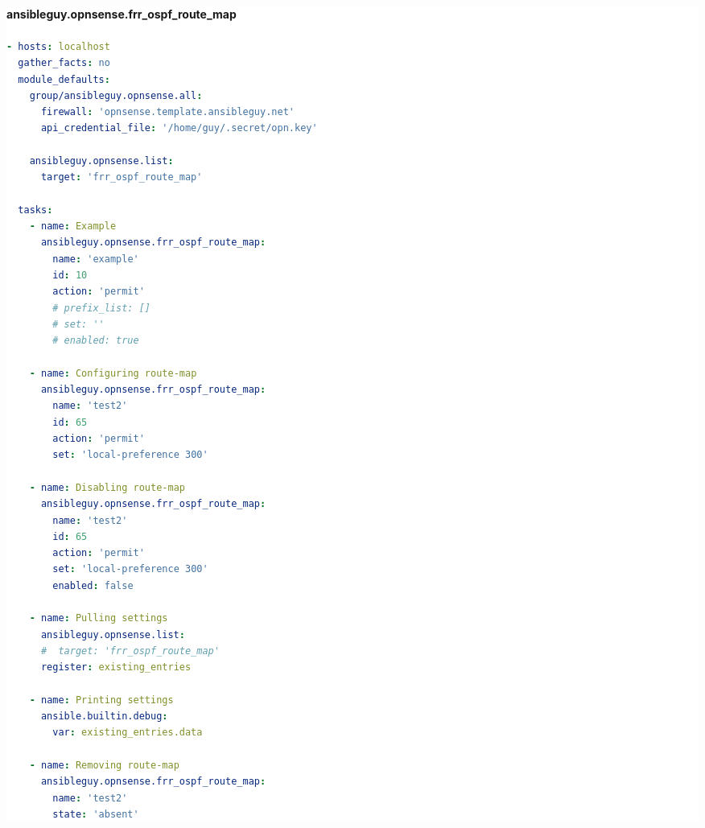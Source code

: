 #### ansibleguy.opnsense.frr_ospf_route_map

```yaml
- hosts: localhost
  gather_facts: no
  module_defaults:
    group/ansibleguy.opnsense.all:
      firewall: 'opnsense.template.ansibleguy.net'
      api_credential_file: '/home/guy/.secret/opn.key'

    ansibleguy.opnsense.list:
      target: 'frr_ospf_route_map'

  tasks:
    - name: Example
      ansibleguy.opnsense.frr_ospf_route_map:
        name: 'example'
        id: 10
        action: 'permit'
        # prefix_list: []
        # set: ''
        # enabled: true

    - name: Configuring route-map
      ansibleguy.opnsense.frr_ospf_route_map:
        name: 'test2'
        id: 65
        action: 'permit'
        set: 'local-preference 300'

    - name: Disabling route-map
      ansibleguy.opnsense.frr_ospf_route_map:
        name: 'test2'
        id: 65
        action: 'permit'
        set: 'local-preference 300'
        enabled: false

    - name: Pulling settings
      ansibleguy.opnsense.list:
      #  target: 'frr_ospf_route_map'
      register: existing_entries

    - name: Printing settings
      ansible.builtin.debug:
        var: existing_entries.data

    - name: Removing route-map
      ansibleguy.opnsense.frr_ospf_route_map:
        name: 'test2'
        state: 'absent'
```
